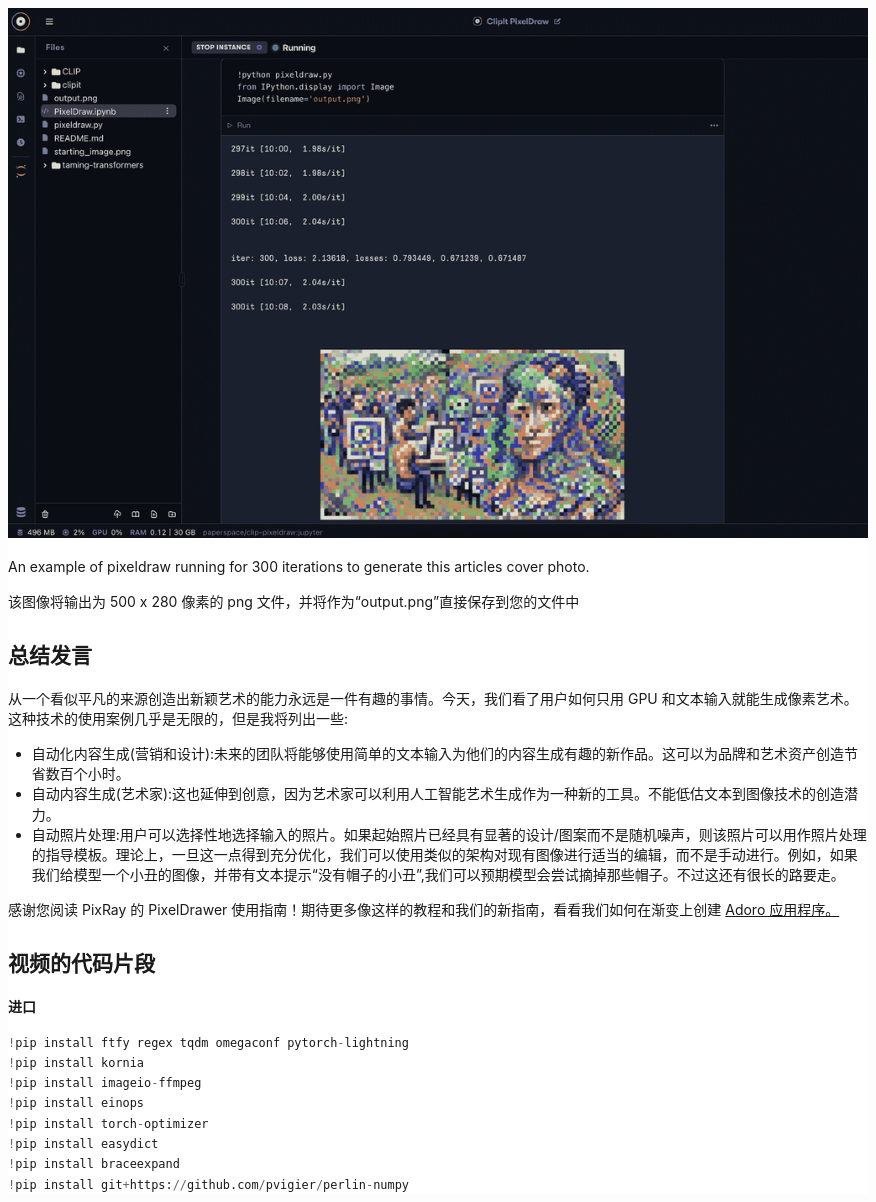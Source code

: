 ![](img/37c739af2fba2c2887c6af3176196ca1.png)

An example of pixeldraw running for 300 iterations to generate this articles cover photo.

该图像将输出为 500 x 280 像素的 png 文件，并将作为“output.png”直接保存到您的文件中

## 总结发言

从一个看似平凡的来源创造出新颖艺术的能力永远是一件有趣的事情。今天，我们看了用户如何只用 GPU 和文本输入就能生成像素艺术。这种技术的使用案例几乎是无限的，但是我将列出一些:

*   自动化内容生成(营销和设计):未来的团队将能够使用简单的文本输入为他们的内容生成有趣的新作品。这可以为品牌和艺术资产创造节省数百个小时。
*   自动内容生成(艺术家):这也延伸到创意，因为艺术家可以利用人工智能艺术生成作为一种新的工具。不能低估文本到图像技术的创造潜力。
*   自动照片处理:用户可以选择性地选择输入的照片。如果起始照片已经具有显著的设计/图案而不是随机噪声，则该照片可以用作照片处理的指导模板。理论上，一旦这一点得到充分优化，我们可以使用类似的架构对现有图像进行适当的编辑，而不是手动进行。例如，如果我们给模型一个小丑的图像，并带有文本提示“没有帽子的小丑”,我们可以预期模型会尝试摘掉那些帽子。不过这还有很长的路要走。

感谢您阅读 PixRay 的 PixelDrawer 使用指南！期待更多像这样的教程和我们的新指南，看看我们如何在渐变上创建 [Adoro 应用程序。](https://blog.paperspace.com/adoro-deepfake-your-selfie-first-order-motion-model/)

## 视频的代码片段

**进口**

```py
!pip install ftfy regex tqdm omegaconf pytorch-lightning
!pip install kornia
!pip install imageio-ffmpeg   
!pip install einops
!pip install torch-optimizer
!pip install easydict
!pip install braceexpand
!pip install git+https://github.com/pvigier/perlin-numpy 
```
